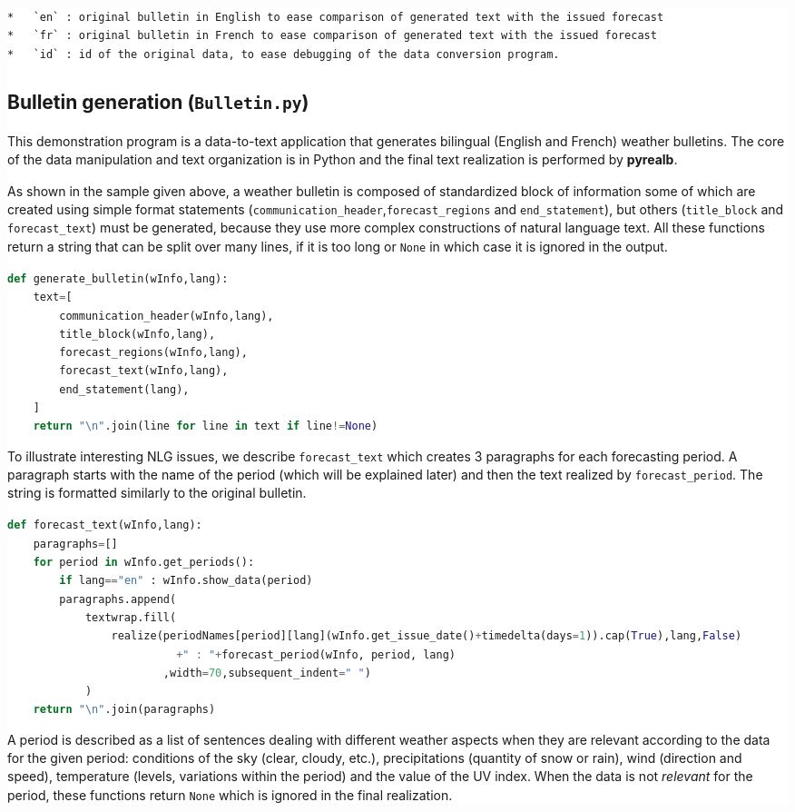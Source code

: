     *   `en` : original bulletin in English to ease comparison of generated text with the issued forecast
    *   `fr` : original bulletin in French to ease comparison of generated text with the issued forecast
    *   `id` : id of the original data, to ease debugging of the data conversion program.

## Bulletin generation (`Bulletin.py`)

This demonstration program is a data-to-text application that generates bilingual (English and French) weather bulletins. The core of the data manipulation and text organization is in Python and the final text realization is performed by **pyrealb**.

As shown in the sample given above, a weather bulletin is composed of standardized block of information some of which are created using simple format statements (`communication_header`,`forecast_regions` and `end_statement`), but others (`title_block` and `forecast_text`) must be generated, because they use more complex constructions of natural language text. All these functions return a string that can be split over many lines, if it is too long or `None` in which case it is ignored in the output.

```python
def generate_bulletin(wInfo,lang):
    text=[
        communication_header(wInfo,lang),
        title_block(wInfo,lang),
        forecast_regions(wInfo,lang),
        forecast_text(wInfo,lang),
        end_statement(lang),
    ]    
    return "\n".join(line for line in text if line!=None)
```

To illustrate interesting NLG issues, we describe `forecast_text` which creates 3 paragraphs for each forecasting period. A paragraph starts with the name of the period (which will be explained later) and then the text realized by `forecast_period`. The string is formatted similarly to the original bulletin.

```python
def forecast_text(wInfo,lang):
    paragraphs=[]
    for period in wInfo.get_periods():
        if lang=="en" : wInfo.show_data(period)
        paragraphs.append(
            textwrap.fill(
                realize(periodNames[period][lang](wInfo.get_issue_date()+timedelta(days=1)).cap(True),lang,False)
                          +" : "+forecast_period(wInfo, period, lang)
                        ,width=70,subsequent_indent=" ")
            )  
    return "\n".join(paragraphs)
```

A period is described as a list of sentences dealing with different weather aspects when they are relevant according to the data for the given period: conditions of the sky (clear, cloudy, etc.), precipitations (quantity of snow or rain), wind (direction and speed), temperature (levels, variations within the period) and the value of the UV index. When the data is not _relevant_ for the period, these functions return `None` which is ignored in the final realization.

